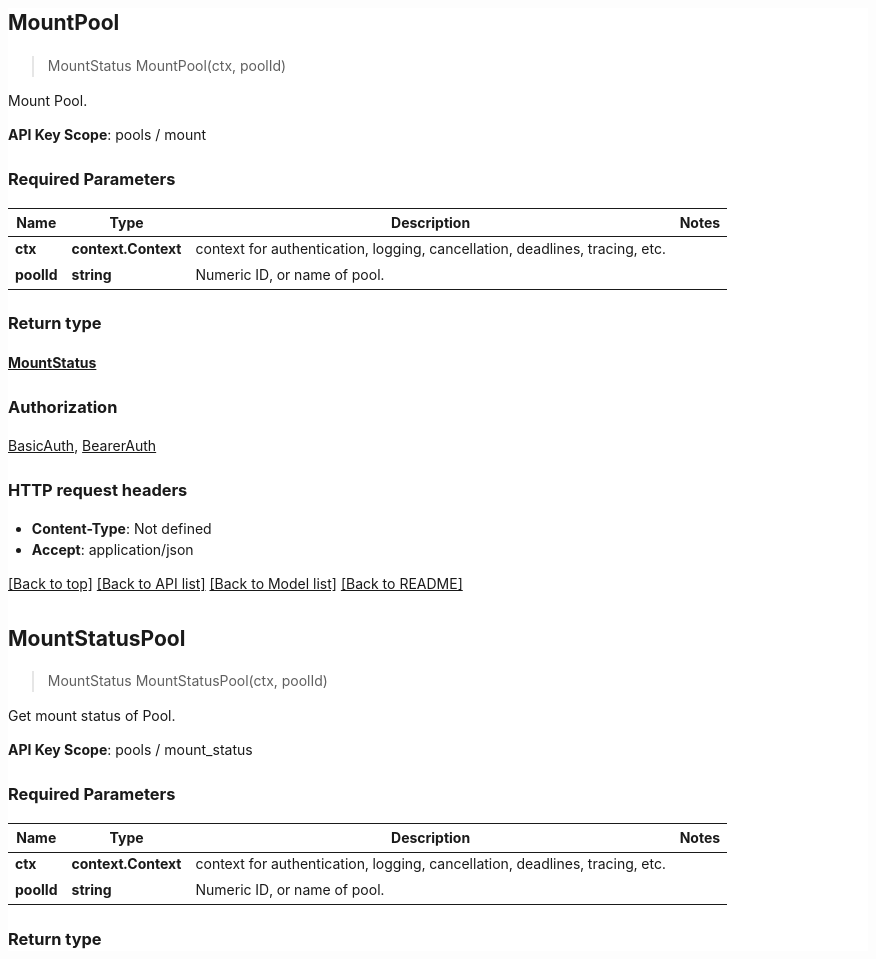 
## MountPool

> MountStatus MountPool(ctx, poolId)

Mount Pool.

**API Key Scope**: pools / mount

### Required Parameters


Name | Type | Description  | Notes
------------- | ------------- | ------------- | -------------
**ctx** | **context.Context** | context for authentication, logging, cancellation, deadlines, tracing, etc.
**poolId** | **string**| Numeric ID, or name of pool. | 

### Return type

[**MountStatus**](mount_status.md)

### Authorization

[BasicAuth](../README.md#BasicAuth), [BearerAuth](../README.md#BearerAuth)

### HTTP request headers

- **Content-Type**: Not defined
- **Accept**: application/json

[[Back to top]](#) [[Back to API list]](../README.md#documentation-for-api-endpoints)
[[Back to Model list]](../README.md#documentation-for-models)
[[Back to README]](../README.md)


## MountStatusPool

> MountStatus MountStatusPool(ctx, poolId)

Get mount status of Pool.

**API Key Scope**: pools / mount_status

### Required Parameters


Name | Type | Description  | Notes
------------- | ------------- | ------------- | -------------
**ctx** | **context.Context** | context for authentication, logging, cancellation, deadlines, tracing, etc.
**poolId** | **string**| Numeric ID, or name of pool. | 

### Return type
